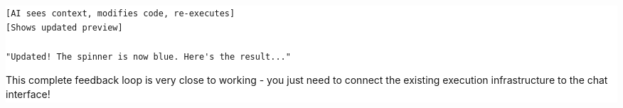 ```
[AI sees context, modifies code, re-executes]
[Shows updated preview]

"Updated! The spinner is now blue. Here's the result..."
```

This complete feedback loop is very close to working - you just need to connect the existing execution infrastructure to the chat interface!